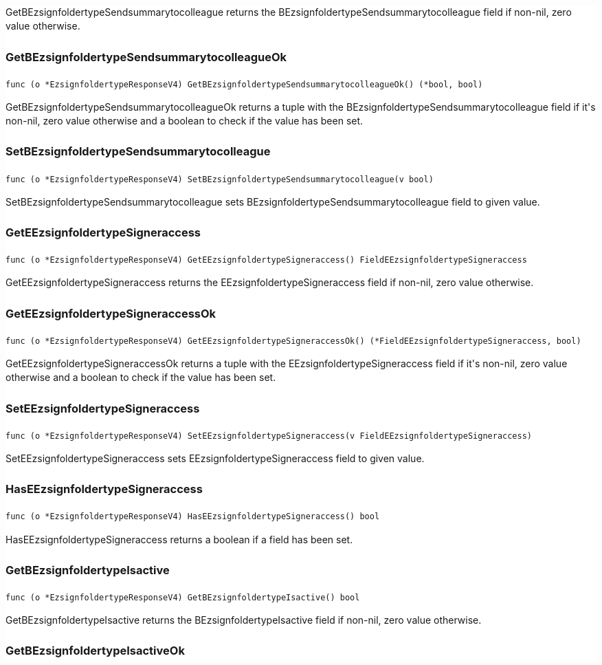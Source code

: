 GetBEzsignfoldertypeSendsummarytocolleague returns the BEzsignfoldertypeSendsummarytocolleague field if non-nil, zero value otherwise.

### GetBEzsignfoldertypeSendsummarytocolleagueOk

`func (o *EzsignfoldertypeResponseV4) GetBEzsignfoldertypeSendsummarytocolleagueOk() (*bool, bool)`

GetBEzsignfoldertypeSendsummarytocolleagueOk returns a tuple with the BEzsignfoldertypeSendsummarytocolleague field if it's non-nil, zero value otherwise
and a boolean to check if the value has been set.

### SetBEzsignfoldertypeSendsummarytocolleague

`func (o *EzsignfoldertypeResponseV4) SetBEzsignfoldertypeSendsummarytocolleague(v bool)`

SetBEzsignfoldertypeSendsummarytocolleague sets BEzsignfoldertypeSendsummarytocolleague field to given value.


### GetEEzsignfoldertypeSigneraccess

`func (o *EzsignfoldertypeResponseV4) GetEEzsignfoldertypeSigneraccess() FieldEEzsignfoldertypeSigneraccess`

GetEEzsignfoldertypeSigneraccess returns the EEzsignfoldertypeSigneraccess field if non-nil, zero value otherwise.

### GetEEzsignfoldertypeSigneraccessOk

`func (o *EzsignfoldertypeResponseV4) GetEEzsignfoldertypeSigneraccessOk() (*FieldEEzsignfoldertypeSigneraccess, bool)`

GetEEzsignfoldertypeSigneraccessOk returns a tuple with the EEzsignfoldertypeSigneraccess field if it's non-nil, zero value otherwise
and a boolean to check if the value has been set.

### SetEEzsignfoldertypeSigneraccess

`func (o *EzsignfoldertypeResponseV4) SetEEzsignfoldertypeSigneraccess(v FieldEEzsignfoldertypeSigneraccess)`

SetEEzsignfoldertypeSigneraccess sets EEzsignfoldertypeSigneraccess field to given value.

### HasEEzsignfoldertypeSigneraccess

`func (o *EzsignfoldertypeResponseV4) HasEEzsignfoldertypeSigneraccess() bool`

HasEEzsignfoldertypeSigneraccess returns a boolean if a field has been set.

### GetBEzsignfoldertypeIsactive

`func (o *EzsignfoldertypeResponseV4) GetBEzsignfoldertypeIsactive() bool`

GetBEzsignfoldertypeIsactive returns the BEzsignfoldertypeIsactive field if non-nil, zero value otherwise.

### GetBEzsignfoldertypeIsactiveOk
